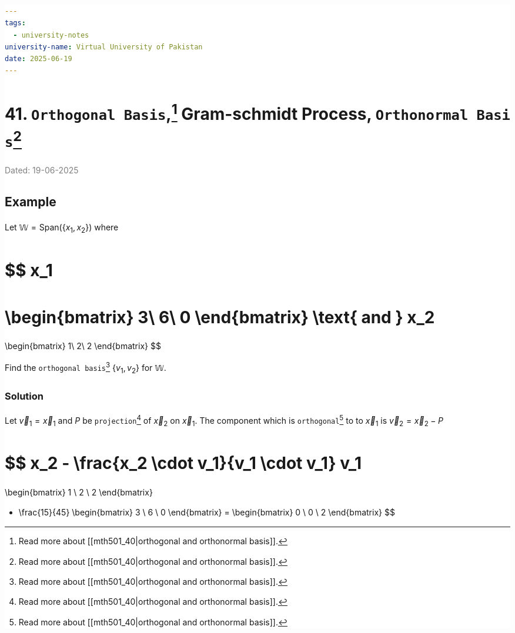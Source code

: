 ```yaml
---
tags:
  - university-notes
university-name: Virtual University of Pakistan
date: 2025-06-19
---
```


# 41. `Orthogonal Basis`,[^1] Gram-schmidt Process, `Orthonormal Basis`[^1]

<span style="color: gray;">Dated: 19-06-2025</span>

## Example

Let $\mathbb W = \text{Span}(\{x_1, x_2\})$ where

$$
x_1
=
\begin{bmatrix}
	3\\
	6\\
	0
\end{bmatrix}
\text{ and }
x_2
=
\begin{bmatrix}
	1\\
	2\\
	2
\end{bmatrix}
$$

Find the `orthogonal basis`[^1] $\{v_1, v_2\}$ for $\mathbb W$.

### Solution

Let $\vec v_1 = \vec x_1$ and $P$ be `projection`[^1] of $\vec x_2$ on $\vec x_1$. The component which is `orthogonal`[^1] to to $\vec x_1$ is $\vec v_2 = \vec x_2 - P$  

$$
x_2 - \frac{x_2 \cdot v_1}{v_1 \cdot v_1} v_1
=
\begin{bmatrix}
	1 \\
	2 \\
	2
\end{bmatrix}
- \frac{15}{45}
\begin{bmatrix}
	3 \\
	6 \\
	0
\end{bmatrix}
=
\begin{bmatrix}
	0 \\
	0 \\
	2
\end{bmatrix}
$$

[^1]: Read more about [[mth501_40|orthogonal and orthonormal basis]].
[^2]: Read more about [[10. Introduction to vectors|vectors]].
[^3]: Read more about [[mth501_08|linear dependency]].
[^4]: Read more about [[mth501_20|vector spaces]].
[^5]: Read more about [[mth501_02|matrices]].
[^6]: Read more about [[mth501_17|upper triangular matrix]].
[^7]: Read more about [[mth501_12|invertible matrices]].